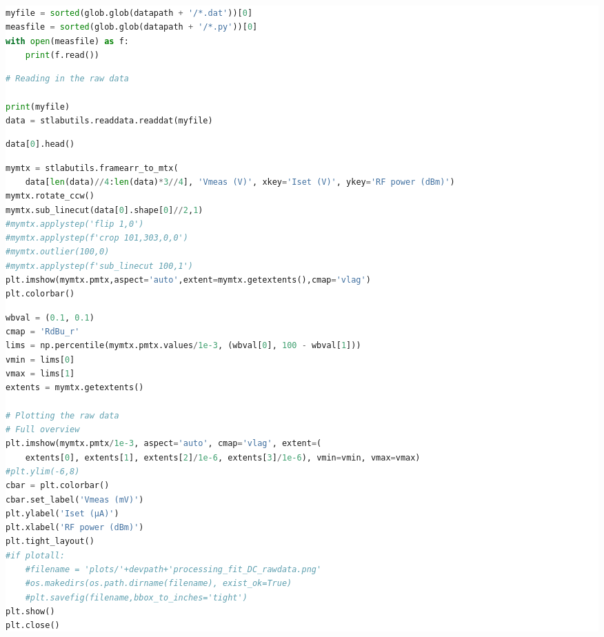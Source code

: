 ```python
myfile = sorted(glob.glob(datapath + '/*.dat'))[0]
measfile = sorted(glob.glob(datapath + '/*.py'))[0]
with open(measfile) as f:
    print(f.read())
```

```python
# Reading in the raw data

print(myfile)
data = stlabutils.readdata.readdat(myfile)
```

```python
data[0].head()
```

```python
mymtx = stlabutils.framearr_to_mtx(
    data[len(data)//4:len(data)*3//4], 'Vmeas (V)', xkey='Iset (V)', ykey='RF power (dBm)')
mymtx.rotate_ccw()
mymtx.sub_linecut(data[0].shape[0]//2,1)
#mymtx.applystep('flip 1,0')
#mymtx.applystep(f'crop 101,303,0,0')
#mymtx.outlier(100,0)
#mymtx.applystep(f'sub_linecut 100,1')
plt.imshow(mymtx.pmtx,aspect='auto',extent=mymtx.getextents(),cmap='vlag')
plt.colorbar()
```

```python hide_input=false
wbval = (0.1, 0.1)
cmap = 'RdBu_r'
lims = np.percentile(mymtx.pmtx.values/1e-3, (wbval[0], 100 - wbval[1]))
vmin = lims[0]
vmax = lims[1]
extents = mymtx.getextents()

# Plotting the raw data
# Full overview
plt.imshow(mymtx.pmtx/1e-3, aspect='auto', cmap='vlag', extent=(
    extents[0], extents[1], extents[2]/1e-6, extents[3]/1e-6), vmin=vmin, vmax=vmax)
#plt.ylim(-6,8)
cbar = plt.colorbar()
cbar.set_label('Vmeas (mV)')
plt.ylabel('Iset (µA)')
plt.xlabel('RF power (dBm)')
plt.tight_layout()
#if plotall:
    #filename = 'plots/'+devpath+'processing_fit_DC_rawdata.png'
    #os.makedirs(os.path.dirname(filename), exist_ok=True)
    #plt.savefig(filename,bbox_to_inches='tight')
plt.show()
plt.close()
```
